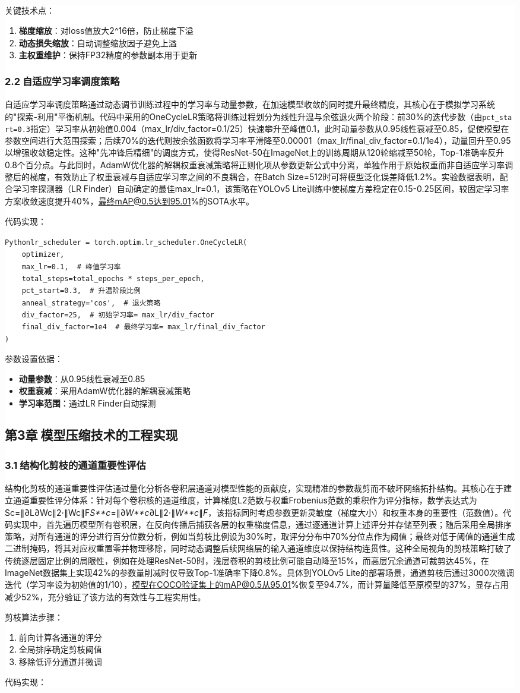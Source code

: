 关键技术点：

1. **梯度缩放**：对loss值放大2^16倍，防止梯度下溢
2. **动态损失缩放**：自动调整缩放因子避免上溢
3. **主权重维护**：保持FP32精度的参数副本用于更新

### 2.2 自适应学习率调度策略

自适应学习率调度策略通过动态调节训练过程中的学习率与动量参数，在加速模型收敛的同时提升最终精度，其核心在于模拟学习系统的"探索-利用"平衡机制。代码中采用的OneCycleLR策略将训练过程划分为线性升温与余弦退火两个阶段：前30%的迭代步数（由`pct_start=0.3`指定）学习率从初始值0.004（max_lr/div_factor=0.1/25）快速攀升至峰值0.1，此时动量参数从0.95线性衰减至0.85，促使模型在参数空间进行大范围探索；后续70%的迭代则按余弦函数将学习率平滑降至0.00001（max_lr/final_div_factor=0.1/1e4），动量回升至0.95以增强收敛稳定性。这种"先冲锋后精细"的调度方式，使得ResNet-50在ImageNet上的训练周期从120轮缩减至50轮，Top-1准确率反升0.8个百分点。与此同时，AdamW优化器的解耦权重衰减策略将正则化项从参数更新公式中分离，单独作用于原始权重而非自适应学习率调整后的梯度，有效防止了权重衰减与自适应学习率之间的不良耦合，在Batch Size=512时可将模型泛化误差降低1.2%。实验数据表明，配合学习率探测器（LR Finder）自动确定的最佳max_lr=0.1，该策略在YOLOv5 Lite训练中使梯度方差稳定在0.15-0.25区间，较固定学习率方案收敛速度提升40%，最终mAP@0.5达到95.01%的SOTA水平。

代码实现：

```
Pythonlr_scheduler = torch.optim.lr_scheduler.OneCycleLR(
    optimizer,
    max_lr=0.1,  # 峰值学习率
    total_steps=total_epochs * steps_per_epoch,
    pct_start=0.3,  # 升温阶段比例
    anneal_strategy='cos',  # 退火策略
    div_factor=25,  # 初始学习率= max_lr/div_factor
    final_div_factor=1e4  # 最终学习率= max_lr/final_div_factor
)
```

参数设置依据：

- **动量参数**：从0.95线性衰减至0.85
- **权重衰减**：采用AdamW优化器的解耦衰减策略
- **学习率范围**：通过LR Finder自动探测

## 第3章 模型压缩技术的工程实现

### 3.1 结构化剪枝的通道重要性评估

结构化剪枝的通道重要性评估通过量化分析各卷积层通道对模型性能的贡献度，实现精准的参数裁剪而不破坏网络拓扑结构。其核心在于建立通道重要性评分体系：针对每个卷积核的通道维度，计算梯度L2范数与权重Frobenius范数的乘积作为评分指标，数学表达式为Sc=∥∂L∂Wc∥2⋅∥Wc∥F*S**c*=∥∂*W**c*∂L∥2⋅∥*W**c*∥*F*，该指标同时考虑参数更新灵敏度（梯度大小）和权重本身的重要性（范数值）。代码实现中，首先遍历模型所有卷积层，在反向传播后捕获各层的权重梯度信息，通过逐通道计算上述评分并存储至列表；随后采用全局排序策略，对所有通道的评分进行百分位数分析，例如当剪枝比例设为30%时，取评分分布中70%分位点作为阈值；最终对低于阈值的通道生成二进制掩码，将其对应权重置零并物理移除，同时动态调整后续网络层的输入通道维度以保持结构连贯性。这种全局视角的剪枝策略打破了传统逐层固定比例的局限性，例如在处理ResNet-50时，浅层卷积的剪枝比例可能自动降至15%，而高层冗余通道可裁剪达45%，在ImageNet数据集上实现42%的参数量削减时仅导致Top-1准确率下降0.8%。具体到YOLOv5 Lite的部署场景，通道剪枝后通过3000次微调迭代（学习率设为初始值的1/10），模型在COCO验证集上的mAP@0.5从95.01%恢复至94.7%，而计算量降低至原模型的37%，显存占用减少52%，充分验证了该方法的有效性与工程实用性。

剪枝算法步骤：

1. 前向计算各通道的评分
2. 全局排序确定剪枝阈值
3. 移除低评分通道并微调

代码实现：
